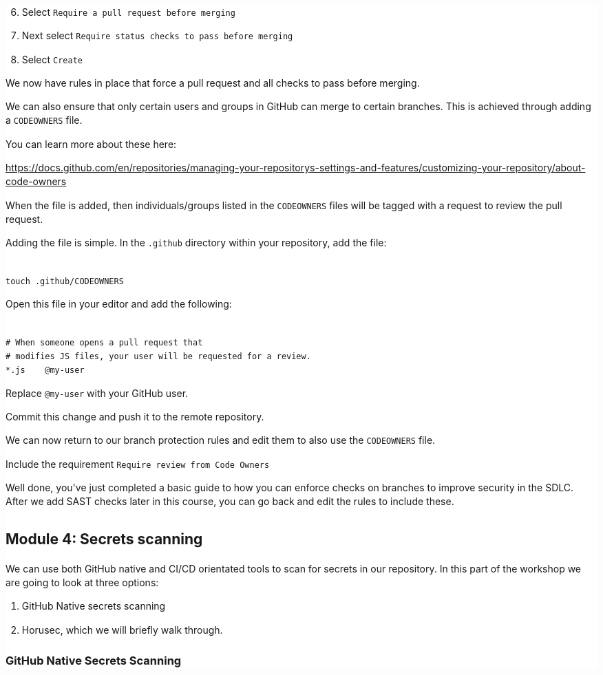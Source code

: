 6. Select `Require a pull request before merging`

7. Next select `Require status checks to pass before merging`

8. Select `Create`

We now have rules in place that force a pull request and all checks to pass before merging.

We can also ensure that only certain users and groups in GitHub can merge to certain branches. This is achieved through adding a `CODEOWNERS` file.

You can learn more about these here:

https://docs.github.com/en/repositories/managing-your-repositorys-settings-and-features/customizing-your-repository/about-code-owners

When the file is added, then individuals/groups listed in the `CODEOWNERS` files will be tagged with a request to review the pull request.

Adding the file is simple. In the `.github` directory within your repository, add the file:

```console

touch .github/CODEOWNERS

```

Open this file in your editor and add the following:

```console

# When someone opens a pull request that
# modifies JS files, your user will be requested for a review.
*.js    @my-user

```
Replace `@my-user` with your GitHub user.

Commit this change and push it to the remote repository.

We can now return to our branch protection rules and edit them to also use the `CODEOWNERS` file.

Include the requirement `Require review from Code Owners`

Well done, you've just completed a basic guide to how you can enforce checks on branches to improve security in the SDLC. After we add SAST checks later in this course, you can go back and edit the rules to include these.

## Module 4: Secrets scanning

We can use both GitHub native and CI/CD orientated tools to scan for secrets in our repository. In this part of the workshop we are going to look at three options:

1. GitHub Native secrets scanning

2. Horusec, which we will briefly walk through.


### GitHub Native Secrets Scanning
